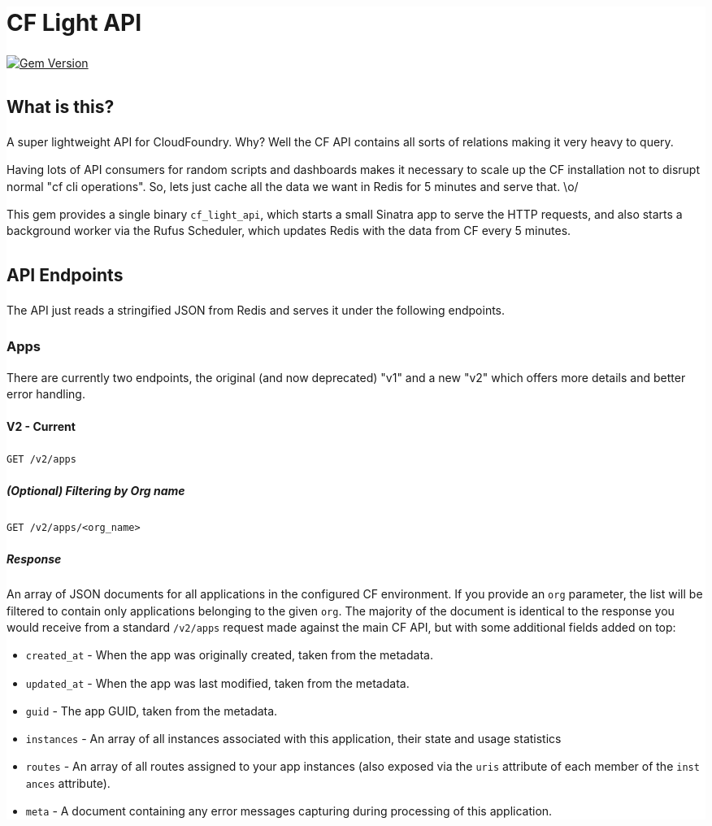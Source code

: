 # CF Light API

[![Gem Version](https://badge.fury.io/rb/cf_light_api.svg)](http://badge.fury.io/rb/cf_light_api)

## What is this?

A super lightweight API for CloudFoundry. Why? Well the CF API contains all sorts of relations making it very heavy to query.

Having lots of API consumers for random scripts and dashboards makes it necessary to scale up the CF installation not to disrupt normal "cf cli operations".
So, lets just cache all the data we want in Redis for 5 minutes and serve that. \o/

This gem provides a single binary `cf_light_api`, which starts a small Sinatra app to serve the HTTP requests, and also starts a background worker via the Rufus Scheduler, which updates Redis with the data from CF every 5 minutes.

## API Endpoints

The API just reads a stringified JSON from Redis and serves it under the following endpoints.

### Apps

There are currently two endpoints, the original (and now deprecated) "v1" and a new "v2" which offers more details and better error handling.

#### V2 - Current

`GET /v2/apps`

##### (Optional) Filtering by Org name

`GET /v2/apps/<org_name>`

##### Response

An array of JSON documents for all applications in the configured CF environment. If you provide an `org` parameter, the list will be filtered to contain only applications belonging to the given `org`. The majority of the document is identical to the response you would receive from a standard `/v2/apps` request made against the main CF API, but with some additional fields added on top:

* `created_at` - When the app was originally created, taken from the metadata.

* `updated_at` - When the app was last modified, taken from the metadata.

* `guid` - The app GUID, taken from the metadata.

* `instances` - An array of all instances associated with this application, their state and usage statistics

* `routes` - An array of all routes assigned to your app instances (also exposed via the `uris` attribute of each member of the `instances` attribute).

* `meta` - A document containing any error messages capturing during processing of this application.
